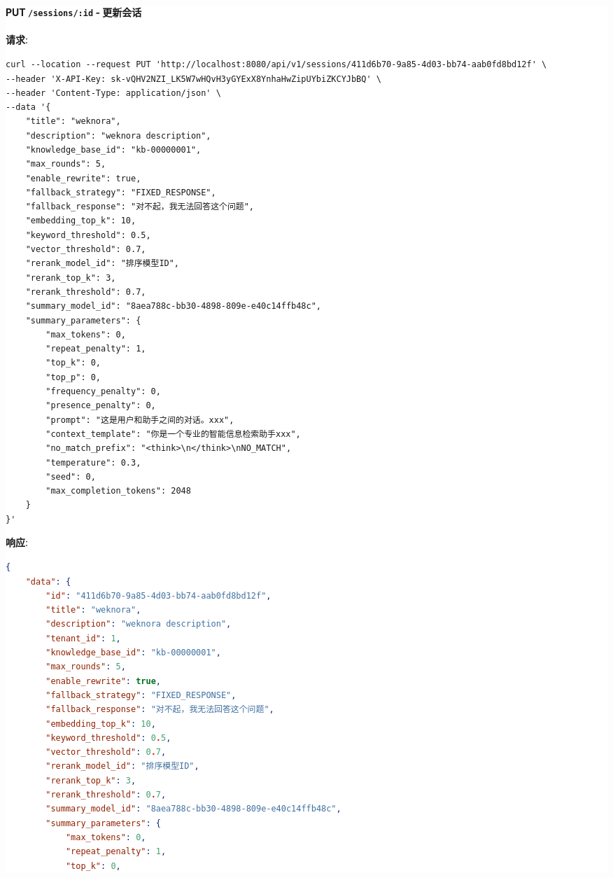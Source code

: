 #### PUT `/sessions/:id` - 更新会话

**请求**:

```curl
curl --location --request PUT 'http://localhost:8080/api/v1/sessions/411d6b70-9a85-4d03-bb74-aab0fd8bd12f' \
--header 'X-API-Key: sk-vQHV2NZI_LK5W7wHQvH3yGYExX8YnhaHwZipUYbiZKCYJbBQ' \
--header 'Content-Type: application/json' \
--data '{
    "title": "weknora",
    "description": "weknora description",
    "knowledge_base_id": "kb-00000001",
    "max_rounds": 5,
    "enable_rewrite": true,
    "fallback_strategy": "FIXED_RESPONSE",
    "fallback_response": "对不起，我无法回答这个问题",
    "embedding_top_k": 10,
    "keyword_threshold": 0.5,
    "vector_threshold": 0.7,
    "rerank_model_id": "排序模型ID",
    "rerank_top_k": 3,
    "rerank_threshold": 0.7,
    "summary_model_id": "8aea788c-bb30-4898-809e-e40c14ffb48c",
    "summary_parameters": {
        "max_tokens": 0,
        "repeat_penalty": 1,
        "top_k": 0,
        "top_p": 0,
        "frequency_penalty": 0,
        "presence_penalty": 0,
        "prompt": "这是用户和助手之间的对话。xxx",
        "context_template": "你是一个专业的智能信息检索助手xxx",
        "no_match_prefix": "<think>\n</think>\nNO_MATCH",
        "temperature": 0.3,
        "seed": 0,
        "max_completion_tokens": 2048
    }
}'
```

**响应**:

```json
{
    "data": {
        "id": "411d6b70-9a85-4d03-bb74-aab0fd8bd12f",
        "title": "weknora",
        "description": "weknora description",
        "tenant_id": 1,
        "knowledge_base_id": "kb-00000001",
        "max_rounds": 5,
        "enable_rewrite": true,
        "fallback_strategy": "FIXED_RESPONSE",
        "fallback_response": "对不起，我无法回答这个问题",
        "embedding_top_k": 10,
        "keyword_threshold": 0.5,
        "vector_threshold": 0.7,
        "rerank_model_id": "排序模型ID",
        "rerank_top_k": 3,
        "rerank_threshold": 0.7,
        "summary_model_id": "8aea788c-bb30-4898-809e-e40c14ffb48c",
        "summary_parameters": {
            "max_tokens": 0,
            "repeat_penalty": 1,
            "top_k": 0,
```